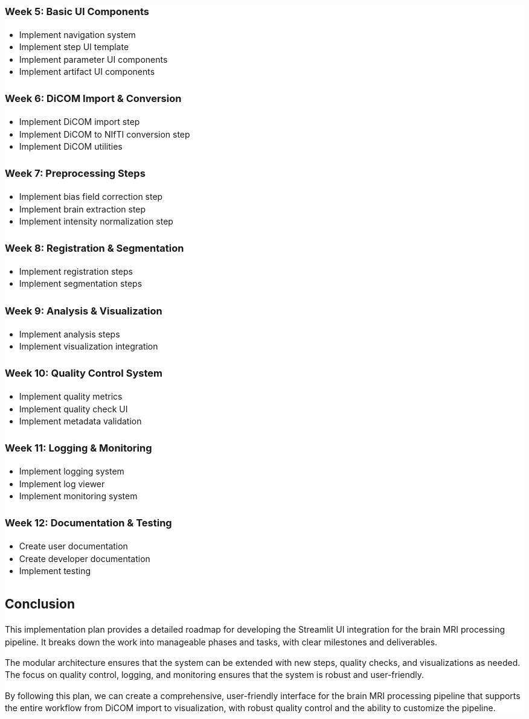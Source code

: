 ### Week 5: Basic UI Components
- Implement navigation system
- Implement step UI template
- Implement parameter UI components
- Implement artifact UI components

### Week 6: DiCOM Import & Conversion
- Implement DiCOM import step
- Implement DiCOM to NIfTI conversion step
- Implement DiCOM utilities

### Week 7: Preprocessing Steps
- Implement bias field correction step
- Implement brain extraction step
- Implement intensity normalization step

### Week 8: Registration & Segmentation
- Implement registration steps
- Implement segmentation steps

### Week 9: Analysis & Visualization
- Implement analysis steps
- Implement visualization integration

### Week 10: Quality Control System
- Implement quality metrics
- Implement quality check UI
- Implement metadata validation

### Week 11: Logging & Monitoring
- Implement logging system
- Implement log viewer
- Implement monitoring system

### Week 12: Documentation & Testing
- Create user documentation
- Create developer documentation
- Implement testing

## Conclusion

This implementation plan provides a detailed roadmap for developing the Streamlit UI integration for the brain MRI processing pipeline. It breaks down the work into manageable phases and tasks, with clear milestones and deliverables.

The modular architecture ensures that the system can be extended with new steps, quality checks, and visualizations as needed. The focus on quality control, logging, and monitoring ensures that the system is robust and user-friendly.

By following this plan, we can create a comprehensive, user-friendly interface for the brain MRI processing pipeline that supports the entire workflow from DiCOM import to visualization, with robust quality control and the ability to customize the pipeline.